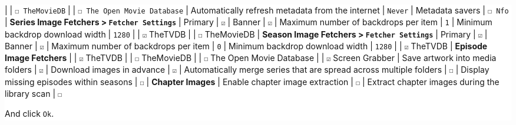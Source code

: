 | | `☐ TheMovieDB`
| | `☐ The Open Movie Database`
| Automatically refresh metadata from the internet | `Never`
| Metadata savers | `☐ Nfo`
| **Series Image Fetchers > `Fetcher Settings`**
| Primary | `☑`
| Banner | `☑`
| Maximum number of backdrops per item | `1`
| Minimum backdrop download width | `1280`
| | `☑` TheTVDB
| | `☐` TheMovieDB
| **Season Image Fetchers > `Fetcher Settings`**
| Primary | `☑`
| Banner | `☑`
| Maximum number of backdrops per item | `0`
| Minimum backdrop download width | `1280`
| | `☑` TheTVDB
| **Episode Image Fetchers**
| | `☑` TheTVDB
| | `☐` TheMovieDB
| | `☐` The Open Movie Database
| | `☑` Screen Grabber
| Save artwork into media folders | `☑`
| Download images in advance | `☑`
| Automatically merge series that are spread across multiple folders | `☐`
| Display missing episodes within seasons | `☐`
| **Chapter Images**
| Enable chapter image extraction | `☐`
| Extract chapter images during the library scan | `☐`

And click `Ok`.
